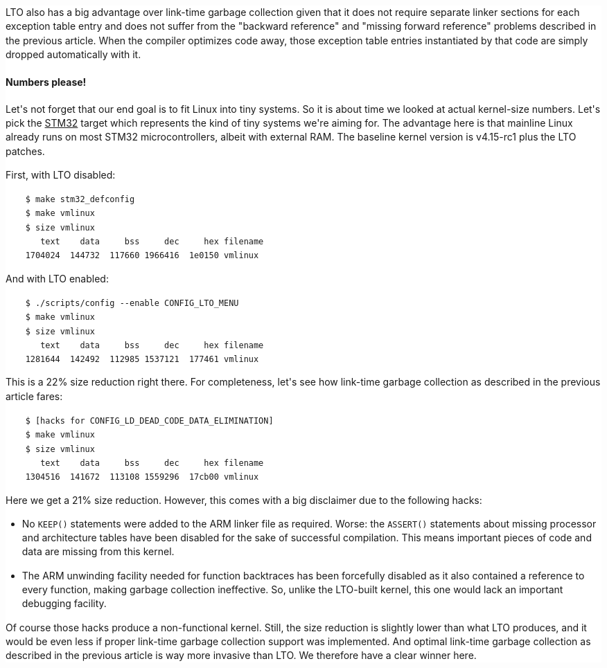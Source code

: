 LTO also has a big advantage over link-time garbage collection given that it does not require separate linker sections for each exception table entry and does not suffer from the "backward reference" and "missing forward reference" problems described in the previous article. When the compiler optimizes code away, those exception table entries instantiated by that code are simply dropped automatically with it.

#### Numbers please!

Let's not forget that our end goal is to fit Linux into tiny systems. So it is about time we looked at actual kernel-size numbers. Let's pick the [STM32](https://en.wikipedia.org/wiki/STM32) target which represents the kind of tiny systems we're aiming for. The advantage here is that mainline Linux already runs on most STM32 microcontrollers, albeit with external RAM. The baseline kernel version is v4.15-rc1 plus the LTO patches.

First, with LTO disabled:
    
    
        $ make stm32_defconfig
        $ make vmlinux
        $ size vmlinux
           text    data     bss     dec     hex filename
        1704024  144732  117660 1966416  1e0150 vmlinux
    

And with LTO enabled:
    
    
        $ ./scripts/config --enable CONFIG_LTO_MENU
        $ make vmlinux
        $ size vmlinux
           text    data     bss     dec     hex filename
        1281644  142492  112985 1537121  177461 vmlinux
    

This is a 22% size reduction right there. For completeness, let's see how link-time garbage collection as described in the previous article fares:
    
    
        $ [hacks for CONFIG_LD_DEAD_CODE_DATA_ELIMINATION]
        $ make vmlinux
        $ size vmlinux
           text    data     bss     dec     hex filename
        1304516  141672  113108 1559296  17cb00 vmlinux
    

Here we get a 21% size reduction. However, this comes with a big disclaimer due to the following hacks:

  * No `KEEP()` statements were added to the ARM linker file as required. Worse: the `ASSERT()` statements about missing processor and architecture tables have been disabled for the sake of successful compilation. This means important pieces of code and data are missing from this kernel. 

  * The ARM unwinding facility needed for function backtraces has been forcefully disabled as it also contained a reference to every function, making garbage collection ineffective. So, unlike the LTO-built kernel, this one would lack an important debugging facility. 




Of course those hacks produce a non-functional kernel. Still, the size reduction is slightly lower than what LTO produces, and it would be even less if proper link-time garbage collection support was implemented. And optimal link-time garbage collection as described in the previous article is way more invasive than LTO. We therefore have a clear winner here.
